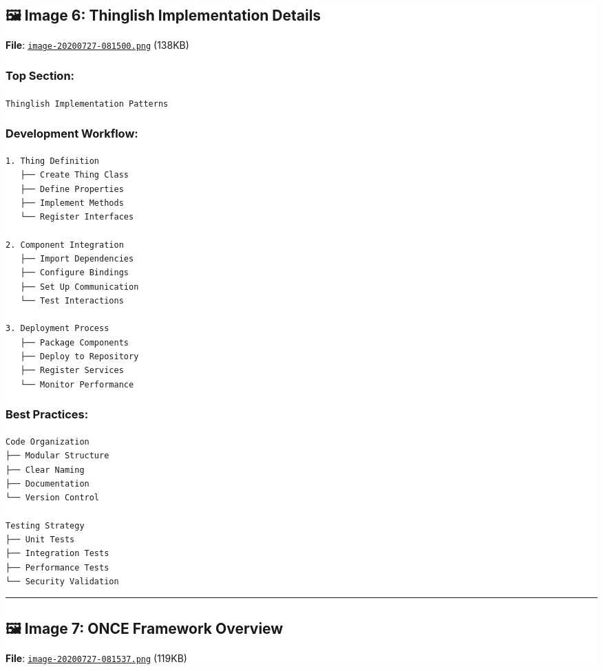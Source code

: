 ## 🖼️ Image 6: Thinglish Implementation Details
**File**: [`image-20200727-081500.png`](cerulean-circle-unlimited-2cu/cerulean-circle-unlimited-2cu/product/development/coast/attachments/image-20200727-081500.png) (138KB)

### **Top Section**:
```
Thinglish Implementation Patterns
```

### **Development Workflow**:
```
1. Thing Definition
   ├── Create Thing Class
   ├── Define Properties
   ├── Implement Methods
   └── Register Interfaces

2. Component Integration
   ├── Import Dependencies
   ├── Configure Bindings
   ├── Set Up Communication
   └── Test Interactions

3. Deployment Process
   ├── Package Components
   ├── Deploy to Repository
   ├── Register Services
   └── Monitor Performance
```

### **Best Practices**:
```
Code Organization
├── Modular Structure
├── Clear Naming
├── Documentation
└── Version Control

Testing Strategy
├── Unit Tests
├── Integration Tests
├── Performance Tests
└── Security Validation
```

---

## 🖼️ Image 7: ONCE Framework Overview
**File**: [`image-20200727-081537.png`](cerulean-circle-unlimited-2cu/cerulean-circle-unlimited-2cu/product/development/coast/attachments/image-20200727-081537.png) (119KB)
